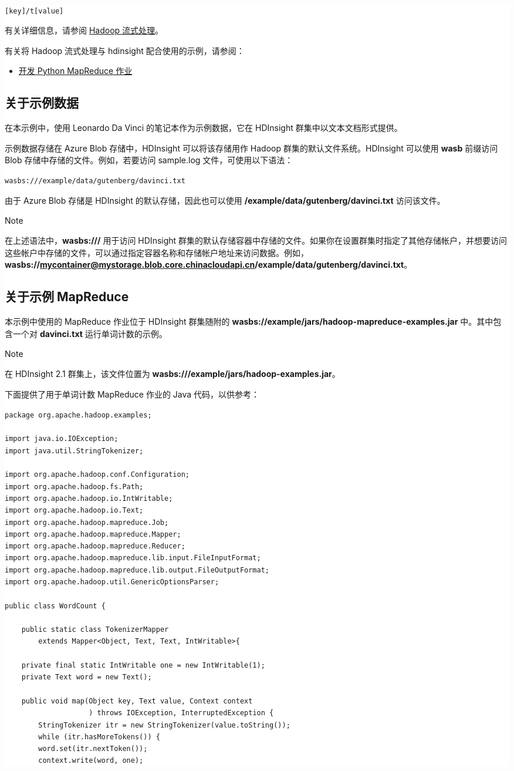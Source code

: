 ```
[key]/t[value]
```

有关详细信息，请参阅 [Hadoop 流式处理](http://hadoop.apache.org/docs/r1.2.1/streaming.html)。

有关将 Hadoop 流式处理与 hdinsight 配合使用的示例，请参阅：

* [开发 Python MapReduce 作业](./hdinsight-hadoop-streaming-python.md)

## <a id="data"></a>关于示例数据

在本示例中，使用 Leonardo Da Vinci 的笔记本作为示例数据，它在 HDInsight 群集中以文本文档形式提供。

示例数据存储在 Azure Blob 存储中，HDInsight 可以将该存储用作 Hadoop 群集的默认文件系统。HDInsight 可以使用 **wasb** 前缀访问 Blob 存储中存储的文件。例如，若要访问 sample.log 文件，可使用以下语法：

```
wasbs:///example/data/gutenberg/davinci.txt
```

由于 Azure Blob 存储是 HDInsight 的默认存储，因此也可以使用 **/example/data/gutenberg/davinci.txt** 访问该文件。

> [!NOTE]
在上述语法中，**wasbs:///** 用于访问 HDInsight 群集的默认存储容器中存储的文件。如果你在设置群集时指定了其他存储帐户，并想要访问这些帐户中存储的文件，可以通过指定容器名称和存储帐户地址来访问数据。例如，**wasbs://mycontainer@mystorage.blob.core.chinacloudapi.cn/example/data/gutenberg/davinci.txt**。

## <a id="job"></a>关于示例 MapReduce

本示例中使用的 MapReduce 作业位于 HDInsight 群集随附的 **wasbs://example/jars/hadoop-mapreduce-examples.jar** 中。其中包含一个对 **davinci.txt** 运行单词计数的示例。

> [!NOTE]
在 HDInsight 2.1 群集上，该文件位置为 **wasbs:///example/jars/hadoop-examples.jar**。

下面提供了用于单词计数 MapReduce 作业的 Java 代码，以供参考：

```
package org.apache.hadoop.examples;

import java.io.IOException;
import java.util.StringTokenizer;

import org.apache.hadoop.conf.Configuration;
import org.apache.hadoop.fs.Path;
import org.apache.hadoop.io.IntWritable;
import org.apache.hadoop.io.Text;
import org.apache.hadoop.mapreduce.Job;
import org.apache.hadoop.mapreduce.Mapper;
import org.apache.hadoop.mapreduce.Reducer;
import org.apache.hadoop.mapreduce.lib.input.FileInputFormat;
import org.apache.hadoop.mapreduce.lib.output.FileOutputFormat;
import org.apache.hadoop.util.GenericOptionsParser;

public class WordCount {

    public static class TokenizerMapper
        extends Mapper<Object, Text, Text, IntWritable>{

    private final static IntWritable one = new IntWritable(1);
    private Text word = new Text();

    public void map(Object key, Text value, Context context
                    ) throws IOException, InterruptedException {
        StringTokenizer itr = new StringTokenizer(value.toString());
        while (itr.hasMoreTokens()) {
        word.set(itr.nextToken());
        context.write(word, one);
```

[hdinsight-upload-data]: ./hdinsight-upload-data.md
[hdinsight-get-started]: ./hdinsight-hadoop-linux-tutorial-get-started.md
[hdinsight-develop-mapreduce-jobs]: ./hdinsight-develop-deploy-java-mapreduce-linux.md
[hdinsight-use-hive]: ./hdinsight-use-hive.md
[hdinsight-use-pig]: ./hdinsight-use-pig.md
[hdinsight-samples]: ./hdinsight-run-samples.md
[hdinsight-provision]: ./hdinsight-provision-clusters.md
[powershell-install-configure]: https://docs.microsoft.com/powershell/azureps-cmdlets-docs
[image-hdi-wordcountdiagram]: ./media/hdinsight-use-mapreduce/HDI.WordCountDiagram.gif